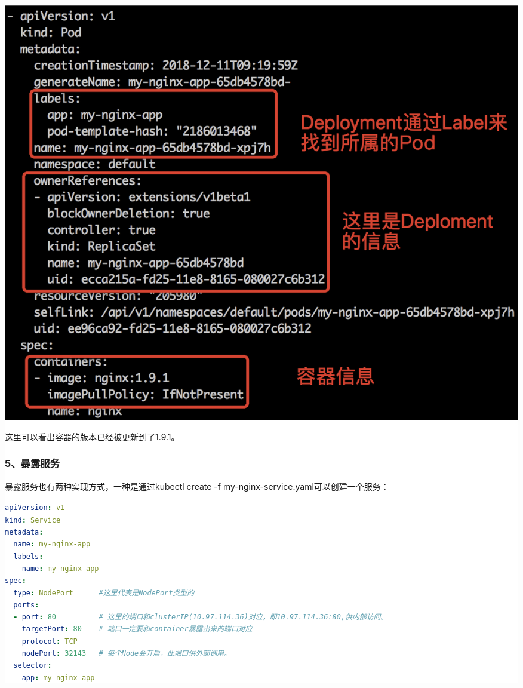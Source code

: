 ![img](./imgs/6.png)

这里可以看出容器的版本已经被更新到了1.9.1。

### 5、暴露服务

暴露服务也有两种实现方式，一种是通过kubectl create -f my-nginx-service.yaml可以创建一个服务：

```yaml
apiVersion: v1
kind: Service
metadata:
  name: my-nginx-app
  labels:
    name: my-nginx-app
spec:
  type: NodePort      #这里代表是NodePort类型的
  ports:
  - port: 80          # 这里的端口和clusterIP(10.97.114.36)对应，即10.97.114.36:80,供内部访问。
    targetPort: 80    # 端口一定要和container暴露出来的端口对应
    protocol: TCP
    nodePort: 32143   # 每个Node会开启，此端口供外部调用。
  selector:
    app: my-nginx-app
```

